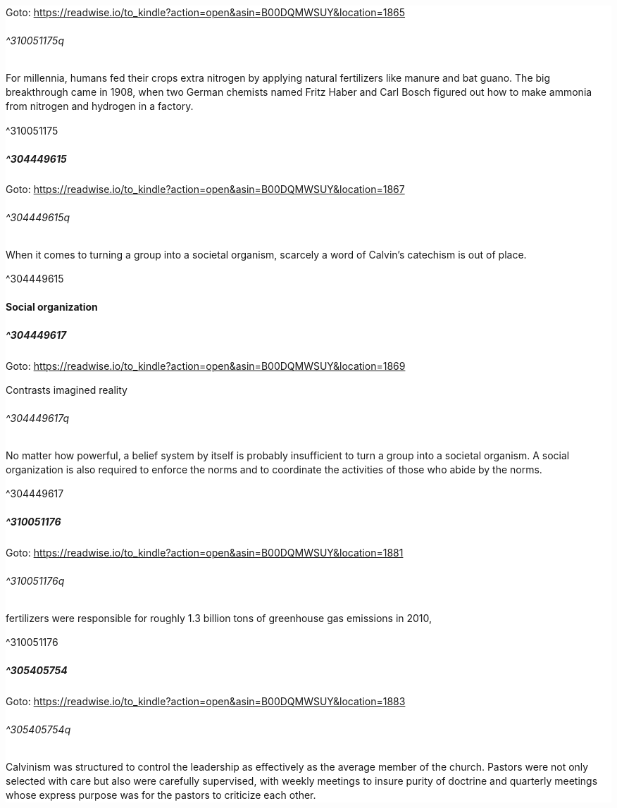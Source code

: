 
Goto: https://readwise.io/to_kindle?action=open&asin=B00DQMWSUY&location=1865  

###### ^310051175q

For millennia, humans fed their crops extra nitrogen by applying natural fertilizers like manure and bat guano. The big breakthrough came in 1908, when two German chemists named Fritz Haber and Carl Bosch figured out how to make ammonia from nitrogen and hydrogen in a factory. 

^310051175

##### ^304449615


Goto: https://readwise.io/to_kindle?action=open&asin=B00DQMWSUY&location=1867  

###### ^304449615q

When it comes to turning a group into a societal organism, scarcely a word of Calvin’s catechism is out of place. 

^304449615

#### Social organization
##### ^304449617


Goto: https://readwise.io/to_kindle?action=open&asin=B00DQMWSUY&location=1869  

Contrasts imagined reality  

###### ^304449617q

No matter how powerful, a belief system by itself is probably insufficient to turn a group into a societal organism. A social organization is also required to enforce the norms and to coordinate the activities of those who abide by the norms. 

^304449617

##### ^310051176


Goto: https://readwise.io/to_kindle?action=open&asin=B00DQMWSUY&location=1881  

###### ^310051176q

fertilizers were responsible for roughly 1.3 billion tons of greenhouse gas emissions in 2010, 

^310051176

##### ^305405754


Goto: https://readwise.io/to_kindle?action=open&asin=B00DQMWSUY&location=1883  

###### ^305405754q

Calvinism was structured to control the leadership as effectively as the average member of the church. Pastors were not only selected with care but also were carefully supervised, with weekly meetings to insure purity of doctrine and quarterly meetings whose express purpose was for the pastors to criticize each other. 
